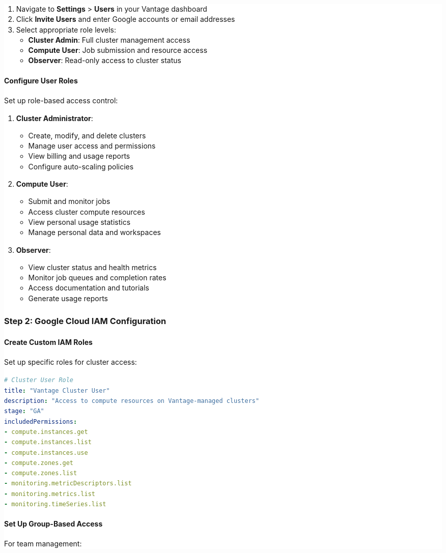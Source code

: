 1. Navigate to **Settings** > **Users** in your Vantage dashboard
2. Click **Invite Users** and enter Google accounts or email addresses
3. Select appropriate role levels:
   - **Cluster Admin**: Full cluster management access
   - **Compute User**: Job submission and resource access
   - **Observer**: Read-only access to cluster status

#### Configure User Roles

Set up role-based access control:

1. **Cluster Administrator**:
   - Create, modify, and delete clusters
   - Manage user access and permissions
   - View billing and usage reports
   - Configure auto-scaling policies

2. **Compute User**:
   - Submit and monitor jobs
   - Access cluster compute resources
   - View personal usage statistics
   - Manage personal data and workspaces

3. **Observer**:
   - View cluster status and health metrics
   - Monitor job queues and completion rates
   - Access documentation and tutorials
   - Generate usage reports

### Step 2: Google Cloud IAM Configuration

#### Create Custom IAM Roles

Set up specific roles for cluster access:

```yaml
# Cluster User Role
title: "Vantage Cluster User"
description: "Access to compute resources on Vantage-managed clusters"
stage: "GA"
includedPermissions:
- compute.instances.get
- compute.instances.list
- compute.instances.use
- compute.zones.get
- compute.zones.list
- monitoring.metricDescriptors.list
- monitoring.metrics.list
- monitoring.timeSeries.list
```

#### Set Up Group-Based Access

For team management:
